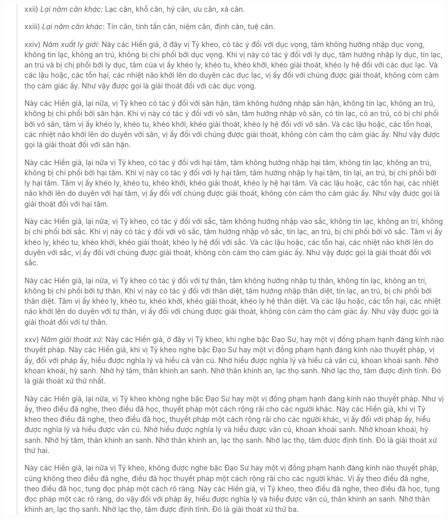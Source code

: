 > 
> xxii) _Lại năm căn khác:_ Lạc căn, khổ căn, hỷ căn, ưu căn, xả căn.
> 
> xxiii) _Lại năm căn khác_: Tín căn, tinh tấn căn, niệm căn, định căn, tuệ căn.
> 
> xxiv) _Năm xuất ly giới:_ Này các Hiền giả, ở đây vị Tỷ kheo, có tác ý đối với dục vọng, tâm không hướng nhập dục vọng, không tín lạc, không an trú, không bị chi phối bởi dục vọng. Khi vị này có tác ý đối với ly dục, tâm hướng nhập ly dục, tín lạc, an trú và bị chị phối bởi ly dục, tâm của vị ấy khéo ly, khéo tu, khéo khởi, khéo giải thoát, khéo ly hệ đối với các dục lạc. Và các lậu hoặc, các tổn hại, các nhiệt não khởi lên do duyên các dục lạc, vị ấy đối với chúng được giải thoát, không còm cảm thọ cảm giác ấy. Như vậy được gọi là giải thoát đối với các dục vọng.
> 
> Này các Hiền giả, lại nữa, vị Tỷ kheo có tác ý đối với sân hận, tâm không hướng nhập sân hận, không tín lạc, không an trú, không bị chi phối bởi sân hận. Khi vị này có tác ý đối với vô sân, tâm hướng nhập vô sân, có tín lạc, có an trú, có bị chi phối bởi vô sân, tâm vị ấy khéo ly, khéo tu, khéo khởi, khéo giải thoát, khéo ly hệ đối với vô sân. Và các lậu hoặc, các tổn hoại, các nhiệt não khởi lên do duyên với sân, vị ấy đối với chúng được giải thoát, không còn cảm thọ cảm giác ấy. Như vậy được gọi là giải thoát đối với sân hận.
> 
> Này các Hiền giả, lại nữa vị Tỷ kheo, có tác ý đối với hại tâm, tâm không hướng nhập hại tâm, không tín lạc, không an trú, không bị chi phối bởi hại tâm. Khi vị này có tác ý đối với ly hại tâm, tâm hướng nhập ly hại tâm, tín lại, an trú, bị chi phối bởi ly hại tâm. Tâm vị ấy khéo ly, khéo tu, khéo khởi, khéo giải thoát, khéo ly hệ hại tâm. Và các lậu hoặc, các tổn hại, các nhiệt não khởi lên do duyên với hại tâm, vị ấy đối với chúng được giải thoát, không còn cảm thọ cảm giác ấy. Như vậy được gọi là giải thoát đối với hại tâm.
> 
> Này các Hiền giả, lại nữa, vị Tỷ kheo, có tác ý đối với sắc, tâm không hướng nhập vào sắc, không tín lạc, không an trí, không bị chi phối bởi sắc. Khi vị này có tác ý đối với vô sắc, tâm hướng nhập vô sắc, tín lạc, an trú, bị chi phối bởi vô sắc. Tâm vị ấy khéo ly, khéo tu, khéo khởi, khéo giải thoát, khéo ly hệ đối với sắc. Và các lậu hoặc, các tổn hại, các nhiệt não khởi lên do duyên với sắc, vị ấy đối với chúng được giải thoát, không còn cảm thọ cảm giác ấy. Như vậy được gọi là giải thoát đối với sắc.
> 
> Này các Hiền giả, lại nữa, vị Tỷ kheo có tác ý đối với tự thân, tâm không hướng nhập tự thân, không tín lạc, không an trí, không bị chi phối bởi tự thân. Khi vị này có tác ý đối với thân diệt, tâm hướng nhập thân diệt, tín lạc, an trú, bị chi phối bởi thân diệt. Tâm vị ấy khéo ly, khéo tu, khéo khởi, khéo giải thoát, khéo ly hệ thân diệt. Và các lậu hoặc, các tổn hại, các nhiệt não khởi lên do duyên với tự thân, vị ấy đối với chúng được giải thoát, không còn cảm thọ cảm giác ấy. Như vậy được gọi là giải thoát đối với tự thân.
> 
> xxv) _Năm giải thoát xứ:_ Này các Hiền giả, ở đây vị Tỷ kheo, khi nghe bậc Ðạo Sư, hay một vị đồng phạm hạnh đáng kính nào thuyết pháp. Này các Hiền giả, khi vị Tỷ kheo nghe bậc Ðạo Sư hay một vị đồng phạm hạnh đáng kính nào thuyết pháp, vị ấy, đối với pháp ấy, hiểu được nghĩa lý và hiểu cả văn cú. Nhờ hiểu được nghĩa lý và hiểu cả văn cú, khoan khoái sanh. Nhờ khoan khoái, hỷ sanh. Nhờ hỷ tâm, thân khinh an sanh. Nhờ thân khinh an, lạc thọ sanh. Nhờ lạc thọ, tâm được định tĩnh. Ðó là giải thoát xứ thứ nhất.
> 
> Này các Hiền giả, lại nữa, vị Tỷ kheo không nghe bậc Ðạo Sư hay một vị đồng phạm hạnh đáng kính nào thuyết pháp. Như vị ấy, theo điều đã nghe, theo điều đã học, thuyết pháp một cách rộng rãi cho các người khác. Này các Hiền giả, khi vị Tỷ kheo theo điều đã nghe, theo điều đã học, thuyết pháp một cách rộng rãi cho các người khác, vị ấy đối với pháp ấy, hiểu được nghĩa lý và hiểu được văn cú. Nhờ hiểu được nghĩa lý và hiểu được văn cú, khoan khoái sanh. Nhờ khoan khoái, hỷ sanh. Nhờ hỷ tâm, thân khinh an sanh. Nhờ thân khinh an, lạc thọ sanh. Nhờ lạc thọ, tâm được định tĩnh. Ðó là giải thoát xứ thứ hai.
> 
> Này các Hiền giả, lại nữa vị Tỷ kheo, không được nghe bậc Ðạo Sư hay một vị đồng phạm hạnh đáng kính nào thuyết pháp, cũng không theo điều đã nghe, điều đã học thuyết pháp một cách rộng rãi cho các người khác. Vị ấy theo điều đã nghe, theo điều đã học, tụng đọc pháp một cách rõ ràng. Này các Hiền giả, vị Tỷ kheo, theo điều đã nghe, theo điều đã học, tụng đọc pháp một các rõ ràng, do vậy đối với pháp ấy, hiểu được nghĩa lý và hiểu được văn cú, thân khinh an sanh. Nhờ thân khinh an, lạc thọ sanh. Nhờ lạc thọ, tâm được định tĩnh. Ðó là giải thoát xứ thứ ba.
> 